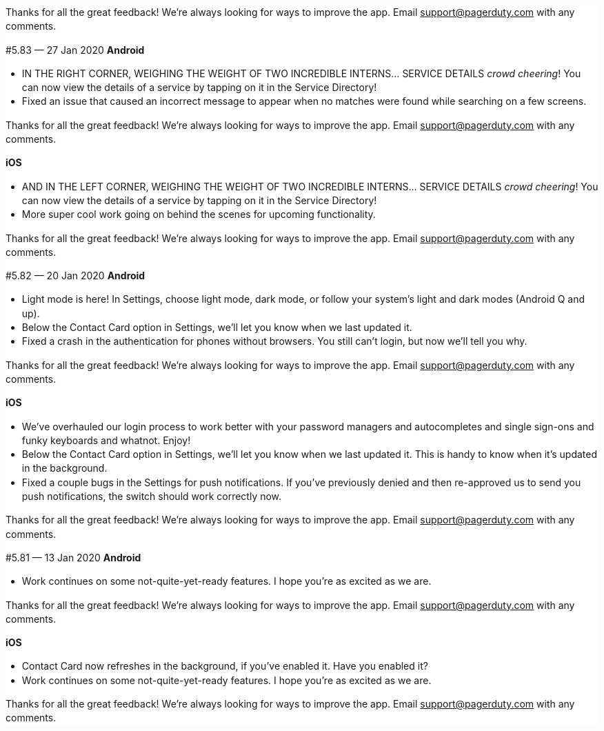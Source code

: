 Thanks for all the great feedback! We’re always looking for ways to improve the app. Email <a href="mailto:support@pagerduty.com">support@pagerduty.com</a> with any comments.

#5.83 — 27 Jan 2020
**Android**
- IN THE RIGHT CORNER, WEIGHING THE WEIGHT OF TWO INCREDIBLE INTERNS… SERVICE DETAILS *crowd cheering*! You can now view the details of a service by tapping on it in the Service Directory!
- Fixed an issue that caused an incorrect message to appear when no matches were found while searching on a few screens.

Thanks for all the great feedback! We’re always looking for ways to improve the app. Email <a href="mailto:support@pagerduty.com">support@pagerduty.com</a> with any comments.

**iOS**
- AND IN THE LEFT CORNER, WEIGHING THE WEIGHT OF TWO INCREDIBLE INTERNS… SERVICE DETAILS *crowd cheering*! You can now view the details of a service by tapping on it in the Service Directory!
- More super cool work going on behind the scenes for upcoming functionality.

Thanks for all the great feedback! We’re always looking for ways to improve the app. Email <a href="mailto:support@pagerduty.com">support@pagerduty.com</a> with any comments.

#5.82 — 20 Jan 2020
**Android**
- Light mode is here! In Settings, choose light mode, dark mode, or follow your system’s light and dark modes (Android Q and up).
- Below the Contact Card option in Settings, we’ll let you know when we last updated it.
- Fixed a crash in the authentication for phones without browsers. You still can’t login, but now we’ll tell you why.

Thanks for all the great feedback! We’re always looking for ways to improve the app. Email <a href="mailto:support@pagerduty.com">support@pagerduty.com</a> with any comments.

**iOS**
- We’ve overhauled our login process to work better with your password managers and autocompletes and single sign-ons and funky keyboards and whatnot. Enjoy!
- Below the Contact Card option in Settings, we’ll let you know when we last updated it. This is handy to know when it’s updated in the background.
- Fixed a couple bugs in the Settings for push notifications. If you’ve previously denied and then re-approved us to send you push notifications, the switch should work correctly now.

Thanks for all the great feedback! We’re always looking for ways to improve the app. Email <a href="mailto:support@pagerduty.com">support@pagerduty.com</a> with any comments.

#5.81 — 13 Jan 2020
**Android**
- Work continues on some not-quite-yet-ready features. I hope you’re as excited as we are.

Thanks for all the great feedback! We’re always looking for ways to improve the app. Email <a href="mailto:support@pagerduty.com">support@pagerduty.com</a> with any comments.

**iOS**
- Contact Card now refreshes in the background, if you’ve enabled it. Have you enabled it?
- Work continues on some not-quite-yet-ready features. I hope you’re as excited as we are.

Thanks for all the great feedback! We’re always looking for ways to improve the app. Email <a href="mailto:support@pagerduty.com">support@pagerduty.com</a> with any comments.
